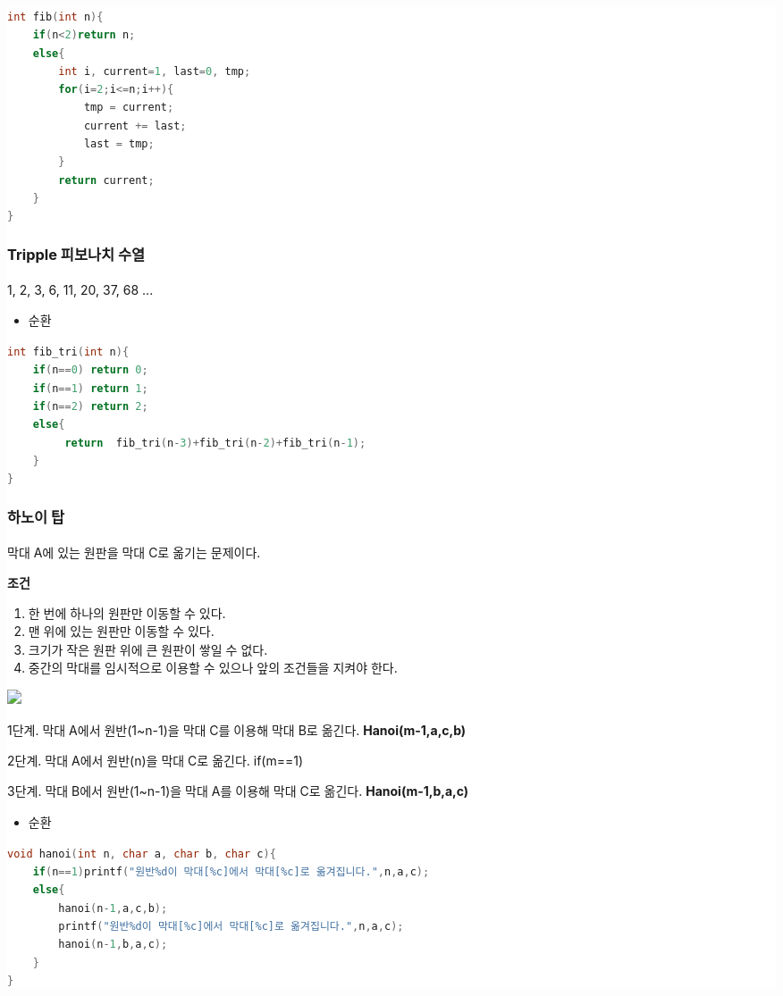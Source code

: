 ```c
int fib(int n){
    if(n<2)return n;
    else{
    	int i, current=1, last=0, tmp;
        for(i=2;i<=n;i++){
 			tmp = current;
 			current += last;
 			last = tmp;
        }
        return current;
    }
}
```



### Tripple 피보나치 수열

1, 2, 3, 6, 11, 20, 37, 68 ...

- 순환

```c
int fib_tri(int n){
    if(n==0) return 0;
    if(n==1) return 1;
    if(n==2) return 2;
    else{
 	     return  fib_tri(n-3)+fib_tri(n-2)+fib_tri(n-1);
    }
}
```



###  하노이 탑

막대 A에 있는 원판을 막대 C로 옮기는 문제이다.

**조건**

1. 한 번에 하나의 원판만 이동할 수 있다.
2. 맨 위에 있는 원판만 이동할 수 있다.
3. 크기가 작은 원판 위에 큰 원판이 쌓일 수 없다.
4. 중간의 막대를 임시적으로 이용할 수 있으나 앞의 조건들을 지켜야 한다.

![](https://encrypted-tbn0.gstatic.com/images?q=tbn:ANd9GcQ8vudlhhc4OZz1XrdvaWkNXTvCWMRnZvsbXdcPAHNOWuaYHuub)

1단계. 막대 A에서 원반(1~n-1)을 막대 C를 이용해 막대 B로 옮긴다. **Hanoi(m-1,a,c,b)**

2단계. 막대 A에서 원반(n)을 막대 C로 옮긴다. if(m==1)

3단계. 막대 B에서 원반(1~n-1)을 막대 A를 이용해 막대 C로 옮긴다. **Hanoi(m-1,b,a,c)**

- 순환

```c
void hanoi(int n, char a, char b, char c){
	if(n==1)printf("원반%d이 막대[%c]에서 막대[%c]로 옮겨집니다.",n,a,c);
    else{
        hanoi(n-1,a,c,b);
        printf("원반%d이 막대[%c]에서 막대[%c]로 옮겨집니다.",n,a,c);
        hanoi(n-1,b,a,c);
    }
}
```
